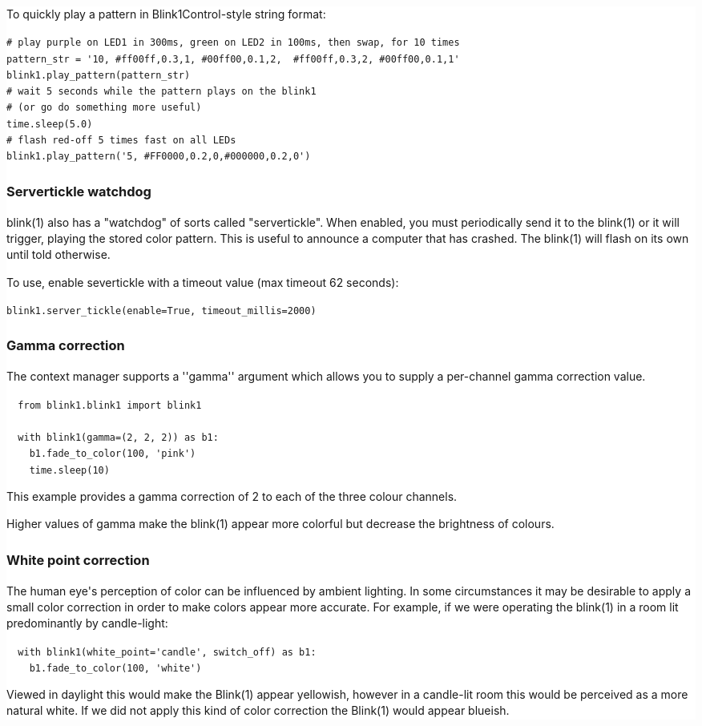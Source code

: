 To quickly play a pattern in Blink1Control-style string format:
```
# play purple on LED1 in 300ms, green on LED2 in 100ms, then swap, for 10 times
pattern_str = '10, #ff00ff,0.3,1, #00ff00,0.1,2,  #ff00ff,0.3,2, #00ff00,0.1,1'
blink1.play_pattern(pattern_str)
# wait 5 seconds while the pattern plays on the blink1
# (or go do something more useful)
time.sleep(5.0)
# flash red-off 5 times fast on all LEDs
blink1.play_pattern('5, #FF0000,0.2,0,#000000,0.2,0')
```

### Servertickle watchdog
blink(1) also has a "watchdog" of sorts called "servertickle".
When enabled, you must periodically send it to the blink(1) or it will
trigger, playing the stored color pattern.  This is useful to announce
a computer that has crashed.  The blink(1) will flash on its own until
told otherwise.

To use, enable severtickle with a timeout value (max timeout 62 seconds):
```
blink1.server_tickle(enable=True, timeout_millis=2000)
```


### Gamma correction

The context manager supports a ''gamma'' argument which allows you to supply a per-channel gamma correction value.
```
  from blink1.blink1 import blink1

  with blink1(gamma=(2, 2, 2)) as b1:
    b1.fade_to_color(100, 'pink')
    time.sleep(10)
```
This example provides a gamma correction of 2 to each of the three colour channels.

Higher values of gamma make the blink(1) appear more colorful but decrease the brightness of colours.

### White point correction

The human eye's perception of color can be influenced by ambient lighting. In some circumstances it may be desirable
to apply a small color correction in order to make colors appear more accurate. For example, if we were operating
the blink(1) in a room lit predominantly by candle-light:
```
  with blink1(white_point='candle', switch_off) as b1:
    b1.fade_to_color(100, 'white')
```
Viewed in daylight this would make the Blink(1) appear yellowish, however in a candle-lit room this would be perceived
as a more natural white. If we did not apply this kind of color correction the Blink(1) would appear blueish.
